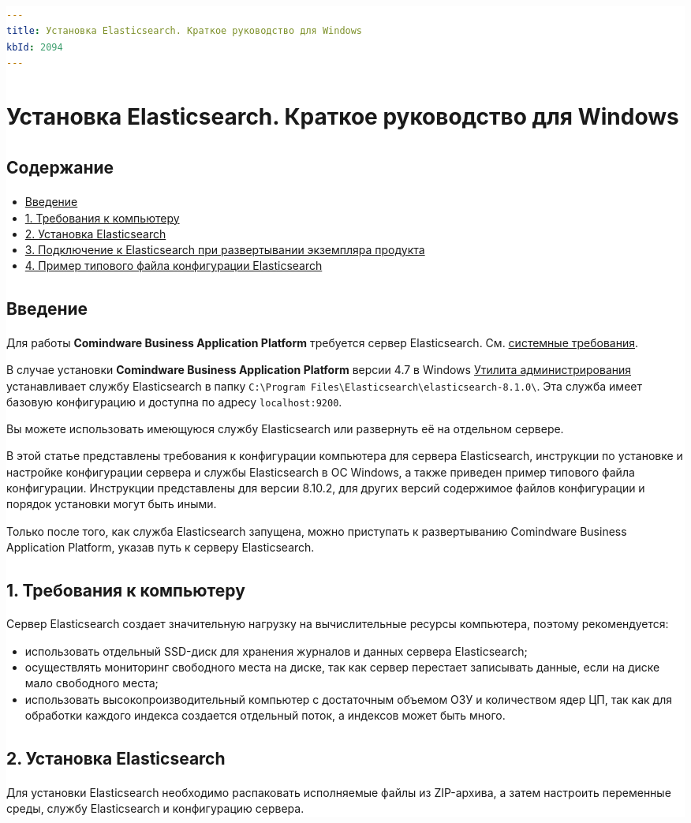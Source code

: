 ```yaml
---
title: Установка Elasticsearch. Краткое руководство для Windows
kbId: 2094
---
```


# Установка Elasticsearch. Краткое руководство для Windows

## Содержание

- [Введение](#mcetoc_1g790ro010)
- [1. Требования к компьютеру](#mcetoc_1g774esd12)
- [2. Установка Elasticsearch](#mcetoc_1g774gadp3)
- [3. Подключение к Elasticsearch при развертывании экземпляра продукта](#mcetoc_1g78vbqbr0)
- [4. Пример типового файла конфигурации Elasticsearch](#mcetoc_1g79035961)

## Введение

Для работы **Comindware Business Application Platform** требуется сервер Elasticsearch. См. [системные требования](https://kb.comindware.ru/article.php?id=1271).

В случае установки **Comindware Business Application Platform** версии 4.7 в Windows [Утилита администрирования](https://kb.comindware.ru/category.php?id=414) устанавливает службу Elasticsearch в папку `C:\Program Files\Elasticsearch\elasticsearch-8.1.0\`. Эта служба имеет базовую конфигурацию и доступна по адресу `localhost:9200`.

Вы можете использовать имеющуюся службу Elasticsearch или развернуть её на отдельном сервере.

В этой статье представлены требования к конфигурации компьютера для сервера Elasticsearch, инструкции по установке и настройке конфигурации сервера и службы Elasticsearch в ОС Windows, а также приведен пример типового файла конфигурации. Инструкции представлены для версии 8.10.2, для других версий содержимое файлов конфигурации и порядок установки могут быть иными.

Только после того, как служба Elasticsearch запущена, можно приступать к развертыванию Comindware Business Application Platform, указав путь к серверу Elasticsearch.

## 1. Требования к компьютеру

Сервер Elasticsearch создает значительную нагрузку на вычислительные ресурсы компьютера, поэтому рекомендуется:

- использовать отдельный SSD-диск для хранения журналов и данных сервера Elasticsearch;
- осуществлять мониторинг свободного места на диске, так как сервер перестает записывать данные, если на диске мало свободного места;
- использовать высокопроизводительный компьютер с достаточным объемом ОЗУ и количеством ядер ЦП, так как для обработки каждого индекса создается отдельный поток, а индексов может быть много.

## 2. Установка Elasticsearch

Для установки Elasticsearch необходимо распаковать исполняемые файлы из ZIP-архива, а затем настроить переменные среды, службу Elasticsearch и конфигурацию сервера.
